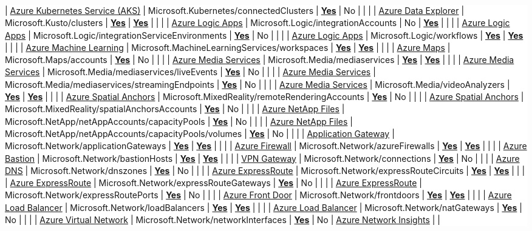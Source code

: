  | [Azure Kubernetes Service (AKS)](../aks/index.yml)   | Microsoft.Kubernetes/connectedClusters | [**Yes**](./essentials/metrics-supported.md#microsoftkubernetesconnectedclusters) | No |   | |
 | [Azure Data Explorer](/azure/data-explorer/)   | Microsoft.Kusto/clusters | [**Yes**](./essentials/metrics-supported.md#microsoftkustoclusters) | [**Yes**](./essentials/resource-logs-categories.md#microsoftkustoclusters) |   | |
 | [Azure Logic Apps](../logic-apps/index.yml)   | Microsoft.Logic/integrationAccounts | No | [**Yes**](./essentials/resource-logs-categories.md#microsoftlogicintegrationaccounts) |   | |
 | [Azure Logic Apps](../logic-apps/index.yml)   | Microsoft.Logic/integrationServiceEnvironments | [**Yes**](./essentials/metrics-supported.md#microsoftlogicintegrationserviceenvironments) | No |   | |
 | [Azure Logic Apps](../logic-apps/index.yml)   | Microsoft.Logic/workflows | [**Yes**](./essentials/metrics-supported.md#microsoftlogicworkflows) | [**Yes**](./essentials/resource-logs-categories.md#microsoftlogicworkflows) |   | |
 | [Azure Machine Learning](../machine-learning/index.yml)   | Microsoft.MachineLearningServices/workspaces | [**Yes**](./essentials/metrics-supported.md#microsoftmachinelearningservicesworkspaces) | [**Yes**](./essentials/resource-logs-categories.md#microsoftmachinelearningservicesworkspaces) |   | |
 | [Azure Maps](../azure-maps/index.yml)   | Microsoft.Maps/accounts | [**Yes**](./essentials/metrics-supported.md#microsoftmapsaccounts) | No |   | |
 | [Azure Media Services](../media-services/index.yml)   | Microsoft.Media/mediaservices | [**Yes**](./essentials/metrics-supported.md#microsoftmediamediaservices) | [**Yes**](./essentials/resource-logs-categories.md#microsoftmediamediaservices) |   | |
 | [Azure Media Services](../media-services/index.yml)   | Microsoft.Media/mediaservices/liveEvents | [**Yes**](./essentials/metrics-supported.md#microsoftmediamediaservicesliveevents) | No |   | |
 | [Azure Media Services](../media-services/index.yml)   | Microsoft.Media/mediaservices/streamingEndpoints | [**Yes**](./essentials/metrics-supported.md#microsoftmediamediaservicesstreamingendpoints) | No |   | |
 | [Azure Media Services](../media-services/index.yml)   | Microsoft.Media/videoAnalyzers | [**Yes**](./essentials/metrics-supported.md#microsoftmediavideoanalyzers) | [**Yes**](./essentials/resource-logs-categories.md#microsoftmediavideoanalyzers) |   | |
 | [Azure Spatial Anchors](../spatial-anchors/index.yml)   | Microsoft.MixedReality/remoteRenderingAccounts | [**Yes**](./essentials/metrics-supported.md#microsoftmixedrealityremoterenderingaccounts) | No |   | |
 | [Azure Spatial Anchors](../spatial-anchors/index.yml)   | Microsoft.MixedReality/spatialAnchorsAccounts | [**Yes**](./essentials/metrics-supported.md#microsoftmixedrealityspatialanchorsaccounts) | No |   | |
 | [Azure NetApp Files](../azure-netapp-files/index.yml)   | Microsoft.NetApp/netAppAccounts/capacityPools | [**Yes**](./essentials/metrics-supported.md#microsoftnetappnetappaccountscapacitypools) | No |   | |
 | [Azure NetApp Files](../azure-netapp-files/index.yml)   | Microsoft.NetApp/netAppAccounts/capacityPools/volumes | [**Yes**](./essentials/metrics-supported.md#microsoftnetappnetappaccountscapacitypoolsvolumes) | No |   | |
 | [Application Gateway](../application-gateway/index.yml) | Microsoft.Network/applicationGateways | [**Yes**](./essentials/metrics-supported.md#microsoftnetworkapplicationgateways) | [**Yes**](./essentials/resource-logs-categories.md#microsoftnetworkapplicationgateways) |   | |
 | [Azure Firewall](../firewall/index.yml) | Microsoft.Network/azureFirewalls | [**Yes**](./essentials/metrics-supported.md#microsoftnetworkazurefirewalls) | [**Yes**](./essentials/resource-logs-categories.md#microsoftnetworkazurefirewalls) |   | |
 | [Azure Bastion](../bastion/index.yml) | Microsoft.Network/bastionHosts | [**Yes**](./essentials/metrics-supported.md#microsoftnetworkbastionhosts) | [**Yes**](./essentials/resource-logs-categories.md#microsoftnetworkbastionhosts) |   | |
 | [VPN Gateway](../vpn-gateway/index.yml) | Microsoft.Network/connections | [**Yes**](./essentials/metrics-supported.md#microsoftnetworkconnections) | No |   | |
 | [Azure DNS](../dns/index.yml) | Microsoft.Network/dnszones | [**Yes**](./essentials/metrics-supported.md#microsoftnetworkdnszones) | No |   | |
 | [Azure ExpressRoute](../expressroute/index.yml) | Microsoft.Network/expressRouteCircuits | [**Yes**](./essentials/metrics-supported.md#microsoftnetworkexpressroutecircuits) | [**Yes**](./essentials/resource-logs-categories.md#microsoftnetworkexpressroutecircuits) |   | |
 | [Azure ExpressRoute](../expressroute/index.yml) | Microsoft.Network/expressRouteGateways | [**Yes**](./essentials/metrics-supported.md#microsoftnetworkexpressroutegateways) | No |   | |
 | [Azure ExpressRoute](../expressroute/index.yml) | Microsoft.Network/expressRoutePorts | [**Yes**](./essentials/metrics-supported.md#microsoftnetworkexpressrouteports) | No |   | |
 | [Azure Front Door](../frontdoor/index.yml) | Microsoft.Network/frontdoors | [**Yes**](./essentials/metrics-supported.md#microsoftnetworkfrontdoors) | [**Yes**](./essentials/resource-logs-categories.md#microsoftnetworkfrontdoors) |   | |
 | [Azure Load Balancer](../load-balancer/index.yml) | Microsoft.Network/loadBalancers | [**Yes**](./essentials/metrics-supported.md#microsoftnetworkloadbalancers) | [**Yes**](./essentials/resource-logs-categories.md#microsoftnetworkloadbalancers) |   | |
 | [Azure Load Balancer](../load-balancer/index.yml) | Microsoft.Network/natGateways | [**Yes**](./essentials/metrics-supported.md#microsoftnetworknatgateways) | No |   | |
 | [Azure Virtual Network](../virtual-network/index.yml) | Microsoft.Network/networkInterfaces | [**Yes**](./essentials/metrics-supported.md#microsoftnetworknetworkinterfaces) | No | [Azure Network Insights](./insights/network-insights-overview.md) | |